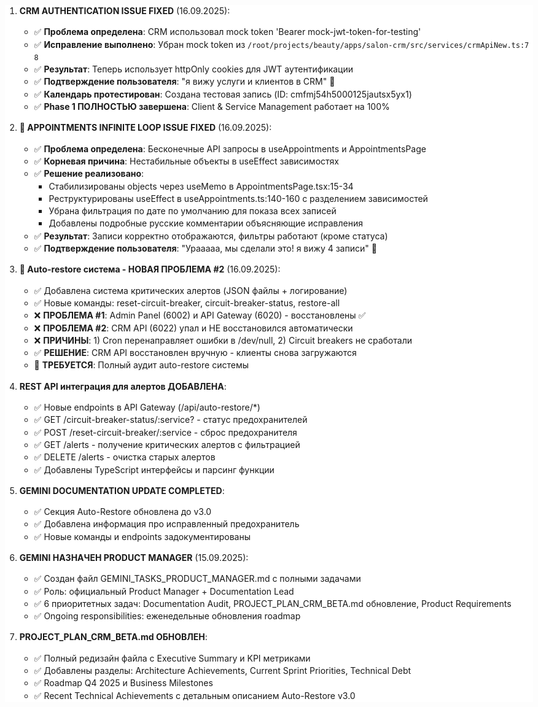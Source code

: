 1. **CRM AUTHENTICATION ISSUE FIXED** (16.09.2025):
   - ✅ **Проблема определена**: CRM использовал mock token 'Bearer mock-jwt-token-for-testing'
   - ✅ **Исправление выполнено**: Убран mock token из `/root/projects/beauty/apps/salon-crm/src/services/crmApiNew.ts:78`
   - ✅ **Результат**: Теперь использует httpOnly cookies для JWT аутентификации
   - ✅ **Подтверждение пользователя**: "я вижу услуги и клиентов в CRM" 🎊
   - ✅ **Календарь протестирован**: Создана тестовая запись (ID: cmfmj54h5000125jautsx5yx1)
   - ✅ **Phase 1 ПОЛНОСТЬЮ завершена**: Client & Service Management работает на 100%

2. **🚀 APPOINTMENTS INFINITE LOOP ISSUE FIXED** (16.09.2025):
   - ✅ **Проблема определена**: Бесконечные API запросы в useAppointments и AppointmentsPage
   - ✅ **Корневая причина**: Нестабильные объекты в useEffect зависимостях
   - ✅ **Решение реализовано**:
     - Стабилизированы objects через useMemo в AppointmentsPage.tsx:15-34
     - Реструктурированы useEffect в useAppointments.ts:140-160 с разделением зависимостей
     - Убрана фильтрация по дате по умолчанию для показа всех записей
     - Добавлены подробные русские комментарии объясняющие исправления
   - ✅ **Результат**: Записи корректно отображаются, фильтры работают (кроме статуса)
   - ✅ **Подтверждение пользователя**: "Урааааа, мы сделали это! я вижу 4 записи" 🎉

2. **🚨 Auto-restore система - НОВАЯ ПРОБЛЕМА #2** (16.09.2025):
   - ✅ Добавлена система критических алертов (JSON файлы + логирование) 
   - ✅ Новые команды: reset-circuit-breaker, circuit-breaker-status, restore-all
   - ❌ **ПРОБЛЕМА #1**: Admin Panel (6002) и API Gateway (6020) - восстановлены ✅
   - ❌ **ПРОБЛЕМА #2**: CRM API (6022) упал и НЕ восстановился автоматически
   - ❌ **ПРИЧИНЫ**: 1) Cron перенаправляет ошибки в /dev/null, 2) Circuit breakers не сработали
   - ✅ **РЕШЕНИЕ**: CRM API восстановлен вручную - клиенты снова загружаются
   - 🔧 **ТРЕБУЕТСЯ**: Полный аудит auto-restore системы

2. **REST API интеграция для алертов ДОБАВЛЕНА**:
   - ✅ Новые endpoints в API Gateway (/api/auto-restore/*)
   - ✅ GET /circuit-breaker-status/:service? - статус предохранителей
   - ✅ POST /reset-circuit-breaker/:service - сброс предохранителя
   - ✅ GET /alerts - получение критических алертов с фильтрацией
   - ✅ DELETE /alerts - очистка старых алертов
   - ✅ Добавлены TypeScript интерфейсы и парсинг функции

3. **GEMINI DOCUMENTATION UPDATE COMPLETED**:
   - ✅ Секция Auto-Restore обновлена до v3.0
   - ✅ Добавлена информация про исправленный предохранитель
   - ✅ Новые команды и endpoints задокументированы

4. **GEMINI НАЗНАЧЕН PRODUCT MANAGER** (15.09.2025):
   - ✅ Создан файл GEMINI_TASKS_PRODUCT_MANAGER.md с полными задачами
   - ✅ Роль: официальный Product Manager + Documentation Lead
   - ✅ 6 приоритетных задач: Documentation Audit, PROJECT_PLAN_CRM_BETA.md обновление, Product Requirements
   - ✅ Ongoing responsibilities: еженедельные обновления roadmap

5. **PROJECT_PLAN_CRM_BETA.md ОБНОВЛЕН**:
   - ✅ Полный редизайн файла с Executive Summary и KPI метриками
   - ✅ Добавлены разделы: Architecture Achievements, Current Sprint Priorities, Technical Debt
   - ✅ Roadmap Q4 2025 и Business Milestones
   - ✅ Recent Technical Achievements с детальным описанием Auto-Restore v3.0
